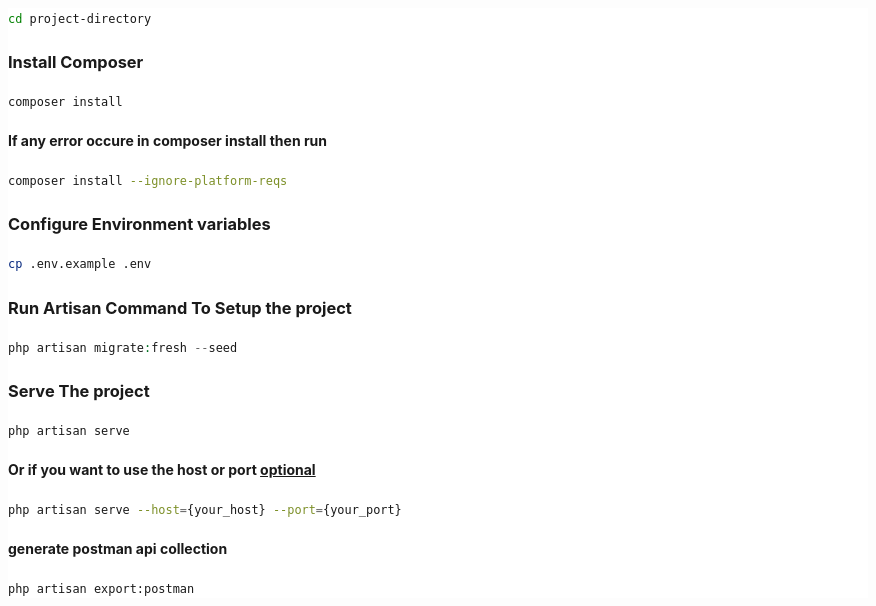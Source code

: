 ```bash
cd project-directory
```

### Install Composer

```bash
composer install
```

#### If any error occure in composer install then run

```bash
composer install --ignore-platform-reqs
```

### Configure Environment variables

```bash
cp .env.example .env
```

### Run Artisan Command To Setup the project

```php
php artisan migrate:fresh --seed
```

### Serve The project

```bash
php artisan serve
```

#### Or if you want to use the host or port [optional](https://www.php.net/manual/en/features.commandline.webserver.php)

```bash
php artisan serve --host={your_host} --port={your_port}
```
#### generate postman api collection

```bash
php artisan export:postman
```
